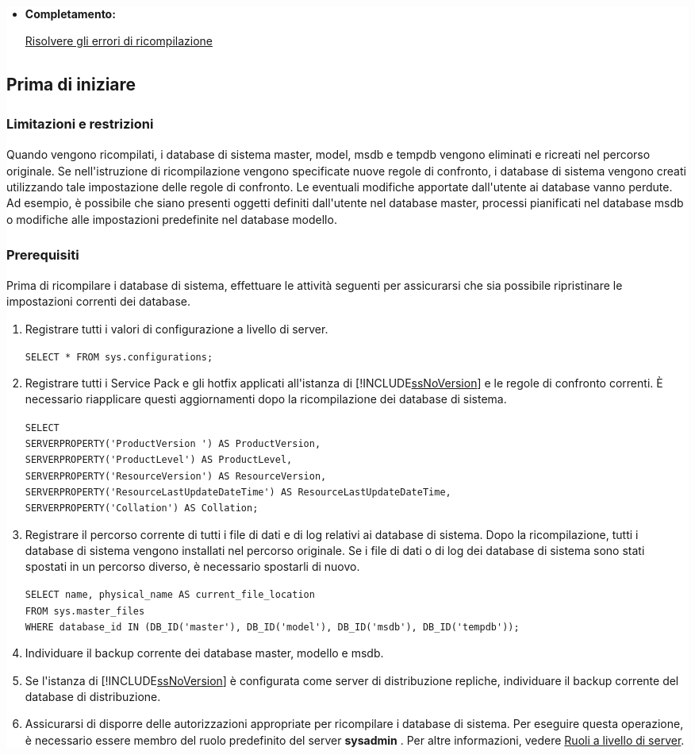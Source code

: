 -   **Completamento:**  
  
     [Risolvere gli errori di ricompilazione](#Troubleshoot)  
  
##  <a name="BeforeYouBegin"></a> Prima di iniziare  
  
###  <a name="Restrictions"></a> Limitazioni e restrizioni  
 Quando vengono ricompilati, i database di sistema master, model, msdb e tempdb vengono eliminati e ricreati nel percorso originale. Se nell'istruzione di ricompilazione vengono specificate nuove regole di confronto, i database di sistema vengono creati utilizzando tale impostazione delle regole di confronto. Le eventuali modifiche apportate dall'utente ai database vanno perdute. Ad esempio, è possibile che siano presenti oggetti definiti dall'utente nel database master, processi pianificati nel database msdb o modifiche alle impostazioni predefinite nel database modello.  
  
###  <a name="Prerequisites"></a> Prerequisiti  
 Prima di ricompilare i database di sistema, effettuare le attività seguenti per assicurarsi che sia possibile ripristinare le impostazioni correnti dei database.  
  
1.  Registrare tutti i valori di configurazione a livello di server.  
  
    ```  
    SELECT * FROM sys.configurations;  
    ```  
  
2.  Registrare tutti i Service Pack e gli hotfix applicati all'istanza di [!INCLUDE[ssNoVersion](../../includes/ssnoversion-md.md)] e le regole di confronto correnti. È necessario riapplicare questi aggiornamenti dopo la ricompilazione dei database di sistema.  
  
    ```  
    SELECT  
    SERVERPROPERTY('ProductVersion ') AS ProductVersion,  
    SERVERPROPERTY('ProductLevel') AS ProductLevel,  
    SERVERPROPERTY('ResourceVersion') AS ResourceVersion,  
    SERVERPROPERTY('ResourceLastUpdateDateTime') AS ResourceLastUpdateDateTime,  
    SERVERPROPERTY('Collation') AS Collation;  
    ```  
  
3.  Registrare il percorso corrente di tutti i file di dati e di log relativi ai database di sistema. Dopo la ricompilazione, tutti i database di sistema vengono installati nel percorso originale. Se i file di dati o di log dei database di sistema sono stati spostati in un percorso diverso, è necessario spostarli di nuovo.  
  
    ```  
    SELECT name, physical_name AS current_file_location  
    FROM sys.master_files  
    WHERE database_id IN (DB_ID('master'), DB_ID('model'), DB_ID('msdb'), DB_ID('tempdb'));  
    ```  
  
4.  Individuare il backup corrente dei database master, modello e msdb.  
  
5.  Se l'istanza di [!INCLUDE[ssNoVersion](../../includes/ssnoversion-md.md)] è configurata come server di distribuzione repliche, individuare il backup corrente del database di distribuzione.  
  
6.  Assicurarsi di disporre delle autorizzazioni appropriate per ricompilare i database di sistema. Per eseguire questa operazione, è necessario essere membro del ruolo predefinito del server **sysadmin** . Per altre informazioni, vedere [Ruoli a livello di server](../../relational-databases/security/authentication-access/server-level-roles.md).  
  